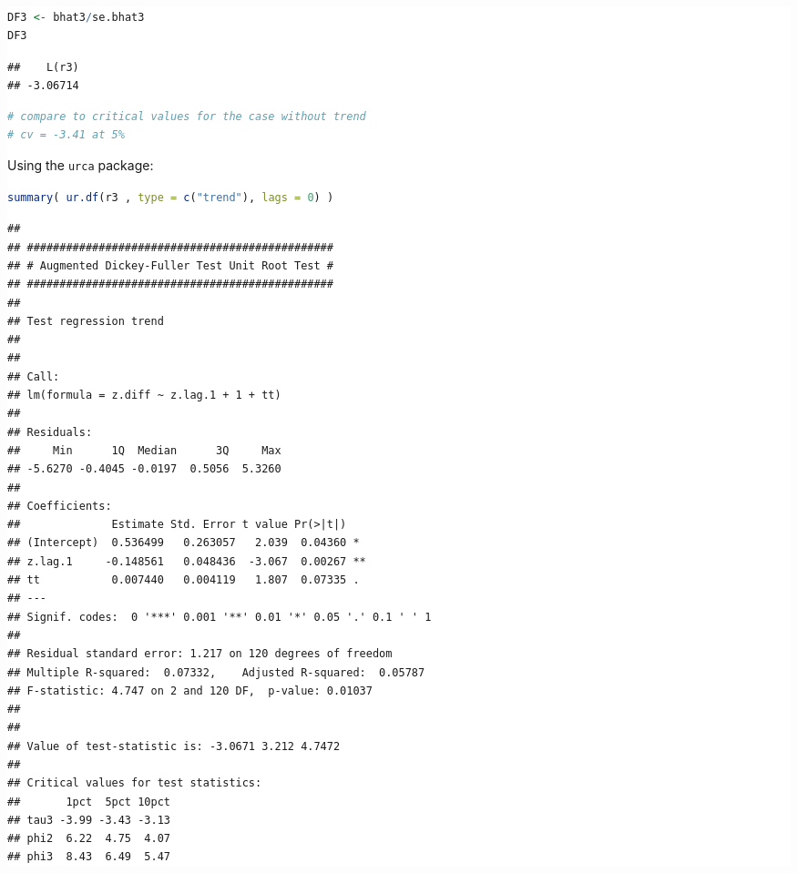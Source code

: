 ```r
DF3 <- bhat3/se.bhat3
DF3
```

```
##    L(r3) 
## -3.06714
```

```r
# compare to critical values for the case without trend
# cv = -3.41 at 5%
```


Using the `urca` package: 

```r
summary( ur.df(r3 , type = c("trend"), lags = 0) )
```

```
## 
## ############################################### 
## # Augmented Dickey-Fuller Test Unit Root Test # 
## ############################################### 
## 
## Test regression trend 
## 
## 
## Call:
## lm(formula = z.diff ~ z.lag.1 + 1 + tt)
## 
## Residuals:
##     Min      1Q  Median      3Q     Max 
## -5.6270 -0.4045 -0.0197  0.5056  5.3260 
## 
## Coefficients:
##              Estimate Std. Error t value Pr(>|t|)   
## (Intercept)  0.536499   0.263057   2.039  0.04360 * 
## z.lag.1     -0.148561   0.048436  -3.067  0.00267 **
## tt           0.007440   0.004119   1.807  0.07335 . 
## ---
## Signif. codes:  0 '***' 0.001 '**' 0.01 '*' 0.05 '.' 0.1 ' ' 1
## 
## Residual standard error: 1.217 on 120 degrees of freedom
## Multiple R-squared:  0.07332,	Adjusted R-squared:  0.05787 
## F-statistic: 4.747 on 2 and 120 DF,  p-value: 0.01037
## 
## 
## Value of test-statistic is: -3.0671 3.212 4.7472 
## 
## Critical values for test statistics: 
##       1pct  5pct 10pct
## tau3 -3.99 -3.43 -3.13
## phi2  6.22  4.75  4.07
## phi3  8.43  6.49  5.47
```
